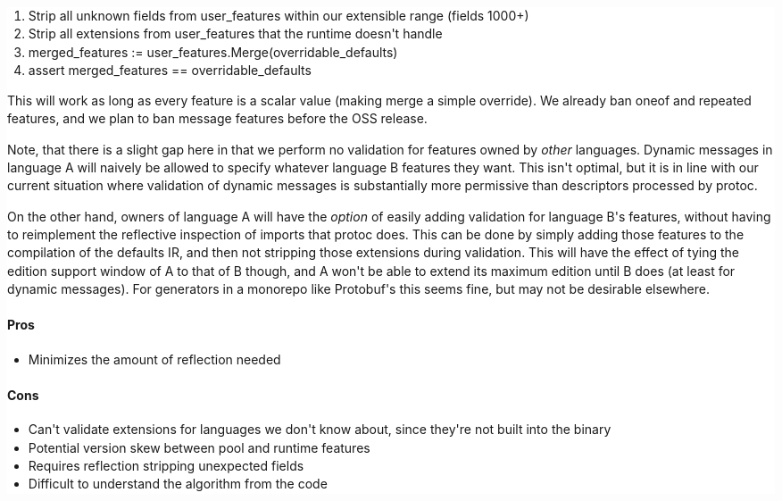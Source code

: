 1.  Strip all unknown fields from user_features within our extensible range
    (fields 1000+)
2.  Strip all extensions from user_features that the runtime doesn't handle
3.  merged_features := user_features.Merge(overridable_defaults)
4.  assert merged_features == overridable_defaults

This will work as long as every feature is a scalar value (making merge a simple
override). We already ban oneof and repeated features, and we plan to ban
message features before the OSS release.

Note, that there is a slight gap here in that we perform no validation for
features owned by *other* languages. Dynamic messages in language A will naively
be allowed to specify whatever language B features they want. This isn't
optimal, but it is in line with our current situation where validation of
dynamic messages is substantially more permissive than descriptors processed by
protoc.

On the other hand, owners of language A will have the *option* of easily adding
validation for language B's features, without having to reimplement the
reflective inspection of imports that protoc does. This can be done by simply
adding those features to the compilation of the defaults IR, and then not
stripping those extensions during validation. This will have the effect of tying
the edition support window of A to that of B though, and A won't be able to
extend its maximum edition until B does (at least for dynamic messages). For
generators in a monorepo like Protobuf's this seems fine, but may not be
desirable elsewhere.

#### Pros

*   Minimizes the amount of reflection needed

#### Cons

*   Can't validate extensions for languages we don't know about, since they're
    not built into the binary
*   Potential version skew between pool and runtime features
*   Requires reflection stripping unexpected fields
*   Difficult to understand the algorithm from the code
